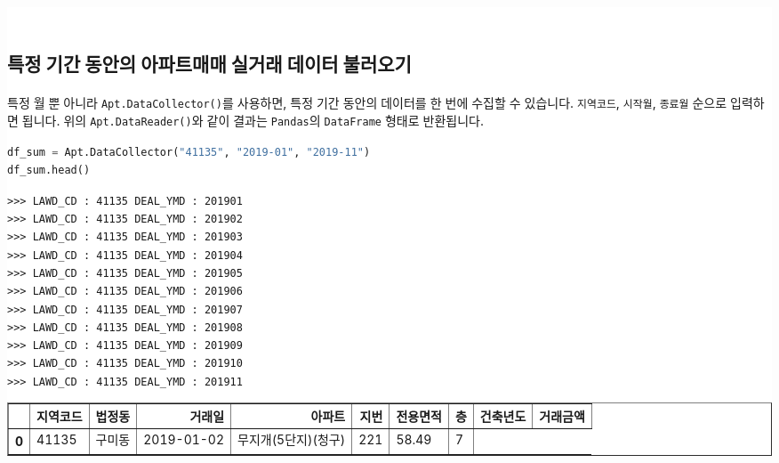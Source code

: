 <br>

## 특정 기간 동안의 아파트매매 실거래 데이터 불러오기

특정 월 뿐 아니라 `Apt.DataCollector()`를 사용하면, 특정 기간 동안의 데이터를 한 번에 수집할 수 있습니다. `지역코드`, `시작월`, `종료월` 순으로 입력하면 됩니다. 위의 `Apt.DataReader()`와 같이 결과는 `Pandas`의 `DataFrame` 형태로 반환됩니다.


```python
df_sum = Apt.DataCollector("41135", "2019-01", "2019-11")
df_sum.head()
```

    >>> LAWD_CD : 41135 DEAL_YMD : 201901
    >>> LAWD_CD : 41135 DEAL_YMD : 201902
    >>> LAWD_CD : 41135 DEAL_YMD : 201903
    >>> LAWD_CD : 41135 DEAL_YMD : 201904
    >>> LAWD_CD : 41135 DEAL_YMD : 201905
    >>> LAWD_CD : 41135 DEAL_YMD : 201906
    >>> LAWD_CD : 41135 DEAL_YMD : 201907
    >>> LAWD_CD : 41135 DEAL_YMD : 201908
    >>> LAWD_CD : 41135 DEAL_YMD : 201909
    >>> LAWD_CD : 41135 DEAL_YMD : 201910
    >>> LAWD_CD : 41135 DEAL_YMD : 201911





<div>
<style scoped>
    .dataframe tbody tr th:only-of-type {
        vertical-align: middle;
    }

    .dataframe tbody tr th {
        vertical-align: top;
    }

    .dataframe thead th {
        text-align: right;
    }
</style>
<table border="1" class="dataframe">
  <thead>
    <tr style="text-align: right;">
      <th></th>
      <th>지역코드</th>
      <th>법정동</th>
      <th>거래일</th>
      <th>아파트</th>
      <th>지번</th>
      <th>전용면적</th>
      <th>층</th>
      <th>건축년도</th>
      <th>거래금액</th>
    </tr>
  </thead>
  <tbody>
    <tr>
      <th>0</th>
      <td>41135</td>
      <td>구미동</td>
      <td>2019-01-02</td>
      <td>무지개(5단지)(청구)</td>
      <td>221</td>
      <td>58.49</td>
      <td>7</td>